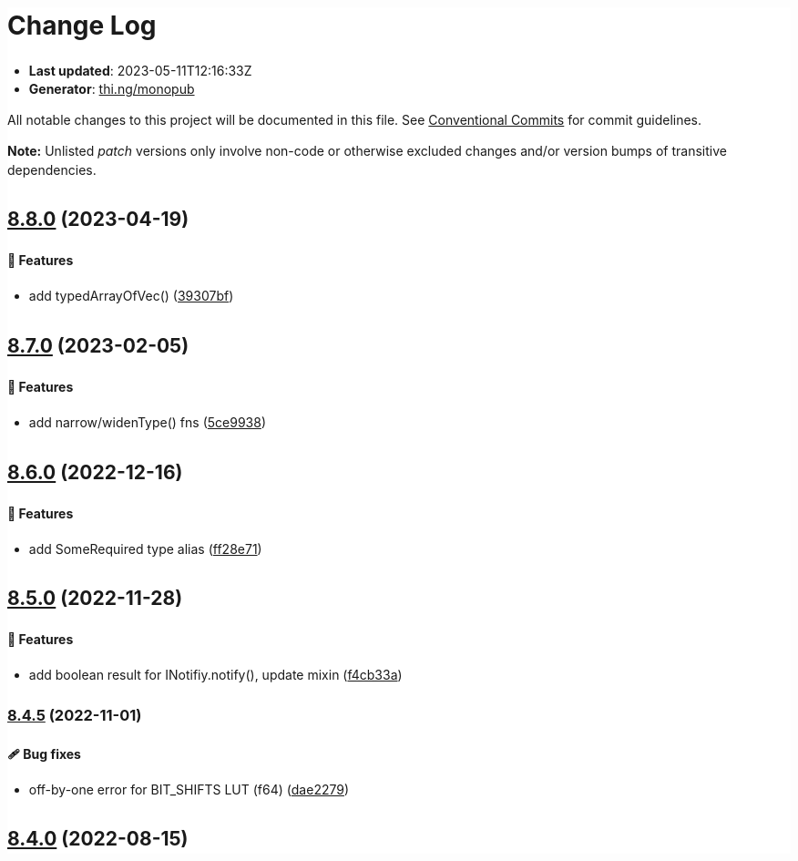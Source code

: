 # Change Log

- **Last updated**: 2023-05-11T12:16:33Z
- **Generator**: [thi.ng/monopub](https://thi.ng/monopub)

All notable changes to this project will be documented in this file.
See [Conventional Commits](https://conventionalcommits.org/) for commit guidelines.

**Note:** Unlisted _patch_ versions only involve non-code or otherwise excluded changes
and/or version bumps of transitive dependencies.

## [8.8.0](https://github.com/thi-ng/umbrella/tree/@thi.ng/api@8.8.0) (2023-04-19)

#### 🚀 Features

- add typedArrayOfVec() ([39307bf](https://github.com/thi-ng/umbrella/commit/39307bf))

## [8.7.0](https://github.com/thi-ng/umbrella/tree/@thi.ng/api@8.7.0) (2023-02-05)

#### 🚀 Features

- add narrow/widenType() fns ([5ce9938](https://github.com/thi-ng/umbrella/commit/5ce9938))

## [8.6.0](https://github.com/thi-ng/umbrella/tree/@thi.ng/api@8.6.0) (2022-12-16)

#### 🚀 Features

- add SomeRequired type alias ([ff28e71](https://github.com/thi-ng/umbrella/commit/ff28e71))

## [8.5.0](https://github.com/thi-ng/umbrella/tree/@thi.ng/api@8.5.0) (2022-11-28)

#### 🚀 Features

- add boolean result for INotifiy.notify(), update mixin ([f4cb33a](https://github.com/thi-ng/umbrella/commit/f4cb33a))

### [8.4.5](https://github.com/thi-ng/umbrella/tree/@thi.ng/api@8.4.5) (2022-11-01)

#### 🩹 Bug fixes

- off-by-one error for BIT_SHIFTS LUT (f64) ([dae2279](https://github.com/thi-ng/umbrella/commit/dae2279))

## [8.4.0](https://github.com/thi-ng/umbrella/tree/@thi.ng/api@8.4.0) (2022-08-15)
